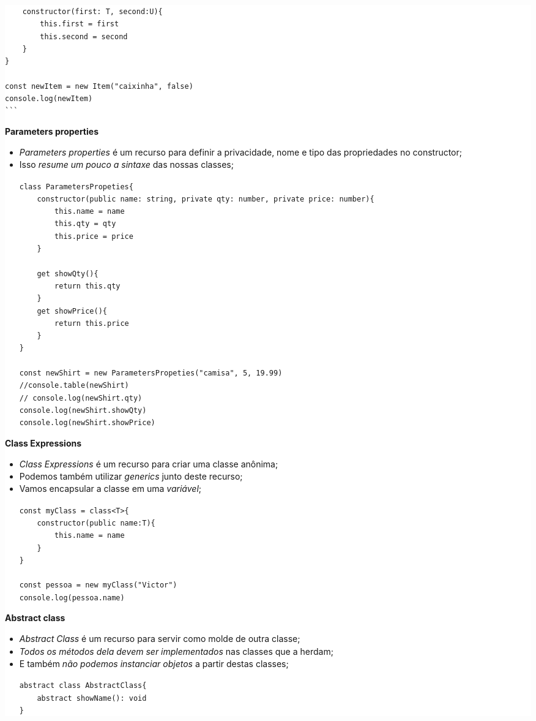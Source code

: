         constructor(first: T, second:U){
            this.first = first
            this.second = second
        }
    }

    const newItem = new Item("caixinha", false)
    console.log(newItem)
    ```
  
**Parameters properties**
* *Parameters properties* é um recurso para definir a privacidade, nome e
tipo das propriedades no constructor;
* Isso *resume um pouco a sintaxe* das nossas classes;
    ```
    class ParametersPropeties{
        constructor(public name: string, private qty: number, private price: number){
            this.name = name
            this.qty = qty
            this.price = price
        }

        get showQty(){
            return this.qty
        }
        get showPrice(){
            return this.price
        }
    }

    const newShirt = new ParametersPropeties("camisa", 5, 19.99)
    //console.table(newShirt)
    // console.log(newShirt.qty)
    console.log(newShirt.showQty)
    console.log(newShirt.showPrice)
    ```

**Class Expressions**
* *Class Expressions* é um recurso para criar uma classe anônima;
* Podemos também utilizar *generics* junto deste recurso;
* Vamos encapsular a classe em uma *variável*;
    ```
    const myClass = class<T>{
        constructor(public name:T){
            this.name = name
        }
    }

    const pessoa = new myClass("Victor")
    console.log(pessoa.name)
    ```
   
**Abstract class**
* *Abstract Class* é um recurso para servir como molde de outra classe;
* *Todos os métodos dela devem ser implementados* nas classes que a
herdam;
* E também *não podemos instanciar objetos* a partir destas classes;
    ```
    abstract class AbstractClass{
        abstract showName(): void
    }
